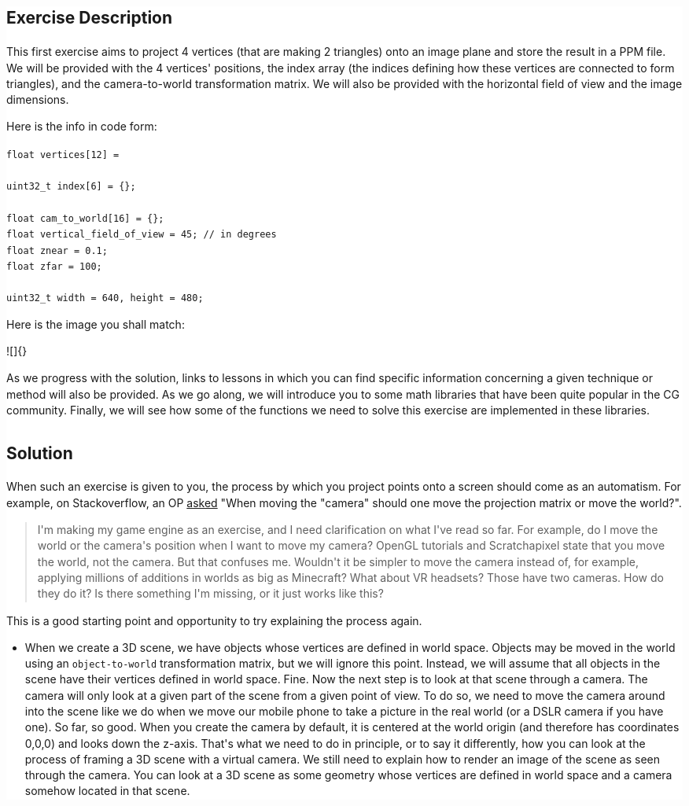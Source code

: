 

## Exercise Description

This first exercise aims to project 4 vertices (that are making 2 triangles) onto an image plane and store the result in a PPM file. We will be provided with the 4 vertices' positions, the index array (the indices defining how these vertices are connected to form triangles), and the camera-to-world transformation matrix. We will also be provided with the horizontal field of view and the image dimensions.

Here is the info in code form:

```
float vertices[12] =

uint32_t index[6] = {};

float cam_to_world[16] = {};
float vertical_field_of_view = 45; // in degrees
float znear = 0.1;
float zfar = 100;

uint32_t width = 640, height = 480;
```

Here is the image you shall match:

![]{}

As we progress with the solution, links to lessons in which you can find specific information concerning a given technique or method will also be provided. As we go along, we will introduce you to some math libraries that have been quite popular in the CG community. Finally, we will see how some of the functions we need to solve this exercise are implemented in these libraries.

## Solution

When such an exercise is given to you, the process by which you project points onto a screen should come as an automatism. For example, on Stackoverflow, an OP [asked](https://gamedev.stackexchange.com/questions/201552/when-moving-the-camera-should-one-move-the-projection-matrix-or-move-the-world/204025#204025) "When moving the "camera" should one move the projection matrix or move the world?".

> I'm making my game engine as an exercise, and I need clarification on what I've read so far. For example, do I move the world or the camera's position when I want to move my camera? OpenGL tutorials and Scratchapixel state that you move the world, not the camera. But that confuses me. Wouldn't it be simpler to move the camera instead of, for example, applying millions of additions in worlds as big as Minecraft? What about VR headsets? Those have two cameras. How do they do it? Is there something I'm missing, or it just works like this?

This is a good starting point and opportunity to try explaining the process again. 

- When we create a 3D scene, we have objects whose vertices are defined in world space. Objects may be moved in the world using an `object-to-world` transformation matrix, but we will ignore this point. Instead, we will assume that all objects in the scene have their vertices defined in world space. Fine. Now the next step is to look at that scene through a camera. The camera will only look at a given part of the scene from a given point of view. To do so, we need to move the camera around into the scene like we do when we move our mobile phone to take a picture in the real world (or a DSLR camera if you have one). So far, so good. When you create the camera by default, it is centered at the world origin (and therefore has coordinates 0,0,0) and looks down the z-axis. That's what we need to do in principle, or to say it differently, how you can look at the process of framing a 3D scene with a virtual camera. We still need to explain how to render an image of the scene as seen through the camera. You can look at a 3D scene as some geometry whose vertices are defined in world space and a camera somehow located in that scene.
